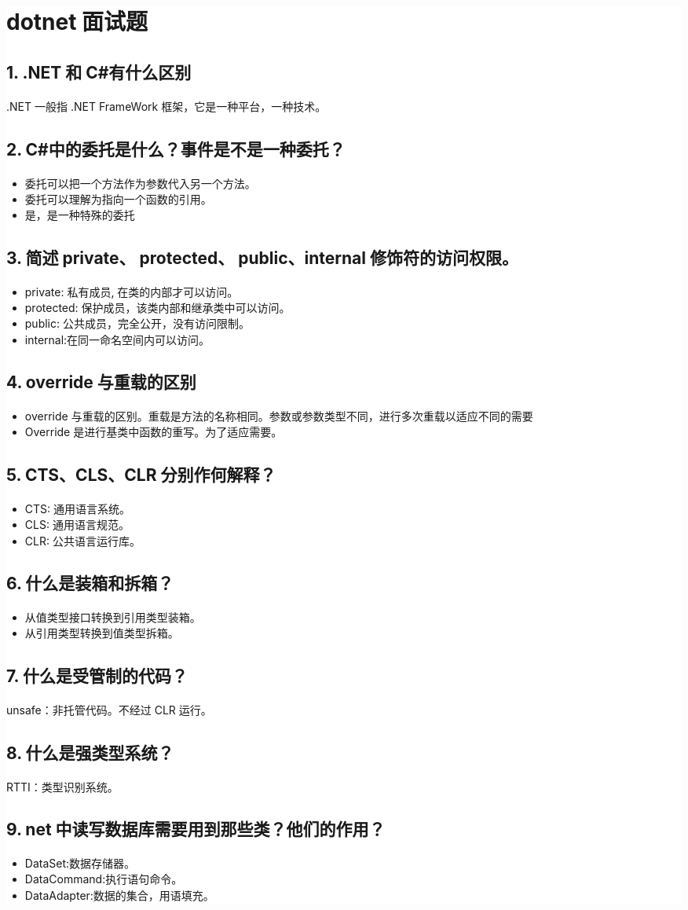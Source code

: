 # dotnet 面试题

## 1. .NET 和 C#有什么区别

.NET 一般指 .NET FrameWork 框架，它是一种平台，一种技术。

## 2. C#中的委托是什么？事件是不是一种委托？

- 委托可以把一个方法作为参数代入另一个方法。
- 委托可以理解为指向一个函数的引用。
- 是，是一种特殊的委托

## 3. 简述 private、 protected、 public、internal 修饰符的访问权限。

- private: 私有成员, 在类的内部才可以访问。
- protected: 保护成员，该类内部和继承类中可以访问。
- public: 公共成员，完全公开，没有访问限制。
- internal:在同一命名空间内可以访问。

## 4. override 与重载的区别

- override 与重载的区别。重载是方法的名称相同。参数或参数类型不同，进行多次重载以适应不同的需要
- Override 是进行基类中函数的重写。为了适应需要。

## 5. CTS、CLS、CLR 分别作何解释？

- CTS: 通用语言系统。
- CLS: 通用语言规范。
- CLR: 公共语言运行库。

## 6. 什么是装箱和拆箱？

- 从值类型接口转换到引用类型装箱。
- 从引用类型转换到值类型拆箱。

## 7. 什么是受管制的代码？

unsafe：非托管代码。不经过 CLR 运行。

## 8. 什么是强类型系统？

RTTI：类型识别系统。

## 9. net 中读写数据库需要用到那些类？他们的作用？

- DataSet:数据存储器。
- DataCommand:执行语句命令。
- DataAdapter:数据的集合，用语填充。

